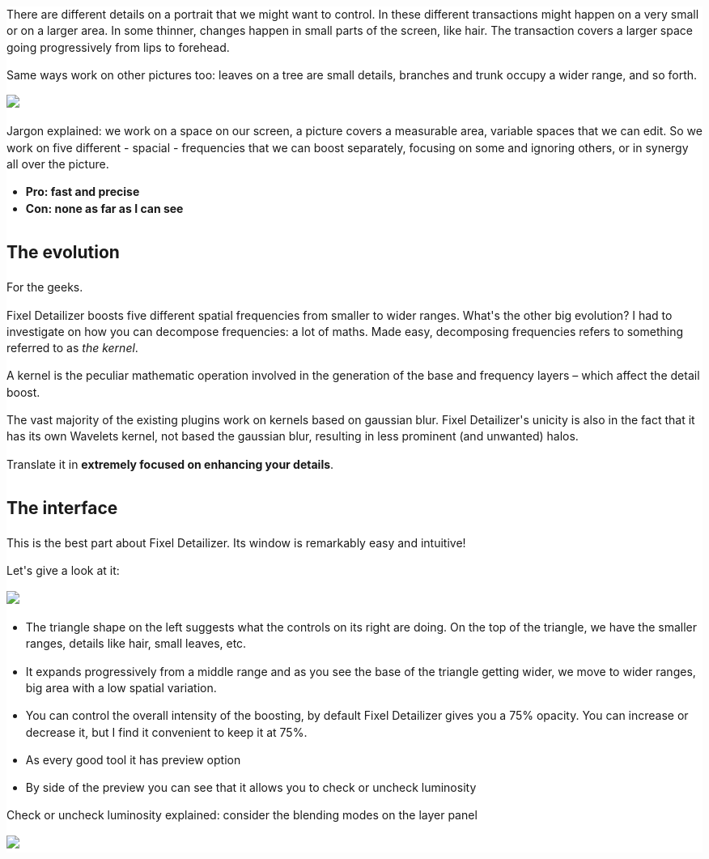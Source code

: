 There are different details on a portrait that we might want to control. In these different transactions might happen on a very small or on a larger area. In some thinner, changes happen in small parts of the screen, like hair. The transaction covers a larger space going progressively from lips to forehead.

Same ways work on other pictures too: leaves on a tree are small details, branches and trunk occupy a wider range, and so forth.

<img class="center-img" src="{{site.baseurl}}/news/images/FloMC01/tree.jpg" />

Jargon explained: we work on a space on our screen, a picture covers a measurable area, variable spaces that we can edit. So we work on five different - spacial - frequencies that we can boost separately, focusing on some and ignoring others, or in synergy all over the picture.

* **Pro: fast and precise**
* **Con: none as far as I can see**

## The evolution

For the geeks.

Fixel Detailizer boosts five different spatial frequencies from smaller to wider ranges. What's the other big evolution? I had to investigate on how you can decompose frequencies: a lot of maths. Made easy, decomposing frequencies refers to something referred to as _the kernel_.

A kernel is the peculiar mathematic operation involved in the generation of the base and frequency layers – which affect the detail boost.

The vast majority of the existing plugins work on kernels based on gaussian blur. Fixel Detailizer's unicity is also in the fact that it has its own Wavelets kernel, not based the gaussian blur, resulting in less prominent (and unwanted) halos.

Translate it in **extremely focused on enhancing your details**.

## The interface

This is the best part about Fixel Detailizer. Its window is remarkably easy and intuitive!

Let's give a look at it:

<img class="center-img" src="{{site.baseurl}}/news/images/FloMC01/layout.jpg" />

* The triangle shape on the left suggests what the controls on its right are doing. On the top of the triangle, we have the smaller ranges, details like hair, small leaves, etc.

* It expands progressively from a middle range and as you see the base of the triangle getting wider, we move to wider ranges, big area with a low spatial variation.

* You can control the overall intensity of the boosting, by default Fixel Detailizer gives you a 75% opacity. You can increase or decrease it, but I find it convenient to keep it at 75%.

* As every good tool it has  preview option
* By side of the preview you can see that it allows you to check or uncheck luminosity

Check or uncheck luminosity explained: consider the blending modes on the layer panel

<img class="center-img" src="{{site.baseurl}}/news/images/FloMC01/blending_modes.jpg" />
